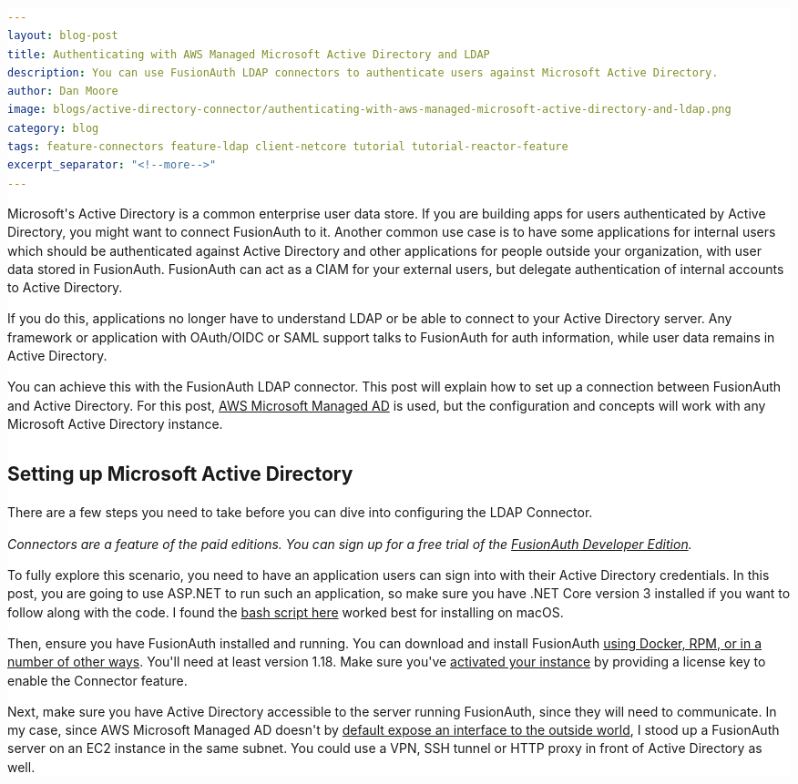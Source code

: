 ```yaml
---
layout: blog-post
title: Authenticating with AWS Managed Microsoft Active Directory and LDAP
description: You can use FusionAuth LDAP connectors to authenticate users against Microsoft Active Directory.
author: Dan Moore
image: blogs/active-directory-connector/authenticating-with-aws-managed-microsoft-active-directory-and-ldap.png
category: blog
tags: feature-connectors feature-ldap client-netcore tutorial tutorial-reactor-feature 
excerpt_separator: "<!--more-->"
---
```


Microsoft's Active Directory is a common enterprise user data store. If you are building apps for users authenticated by Active Directory, you might want to connect FusionAuth to it. Another common use case is to have some applications for internal users which should be authenticated against Active Directory and other applications for people outside your organization, with user data stored in FusionAuth. FusionAuth can act as a CIAM for your external users, but delegate authentication of internal accounts to Active Directory.



If you do this, applications no longer have to understand LDAP or be able to connect to your Active Directory server. Any framework or application with OAuth/OIDC or SAML support talks to FusionAuth for auth information, while user data remains in Active Directory.

You can achieve this with the FusionAuth LDAP connector. This post will explain how to set up a connection between FusionAuth and Active Directory. For this post, [AWS Microsoft Managed AD](https://aws.amazon.com/directoryservice/active-directory/) is used, but the configuration and concepts will work with any Microsoft Active Directory instance.

## Setting up Microsoft Active Directory 

There are a few steps you need to take before you can dive into configuring the LDAP Connector. 

*Connectors are a feature of the paid editions. You can sign up for a free trial of the [FusionAuth Developer Edition](/pricing).*

To fully explore this scenario, you need to have an application users can sign into with their Active Directory credentials. In this post, you are going to use ASP.NET to run such an application, so make sure you have .NET Core version 3 installed if you want to follow along with the code. I found the [bash script here](https://dotnet.microsoft.com/download/dotnet-core/scripts) worked best for installing on macOS.

Then, ensure you have FusionAuth installed and running. You can download and install FusionAuth [using Docker, RPM, or in a number of other ways](/docs/v1/tech/installation-guide/). You'll need at least version 1.18. Make sure you've [activated your instance](/docs/v1/tech/reactor) by providing a license key to enable the Connector feature.

Next, make sure you have Active Directory accessible to the server running FusionAuth, since they will need to communicate. In my case, since AWS Microsoft Managed AD doesn't by [default expose an interface to the outside world](https://forums.aws.amazon.com/thread.jspa?messageID=688592&#688592), I stood up a FusionAuth server on an EC2 instance in the same subnet. You could use a VPN, SSH tunnel or HTTP proxy in front of Active Directory as well.
